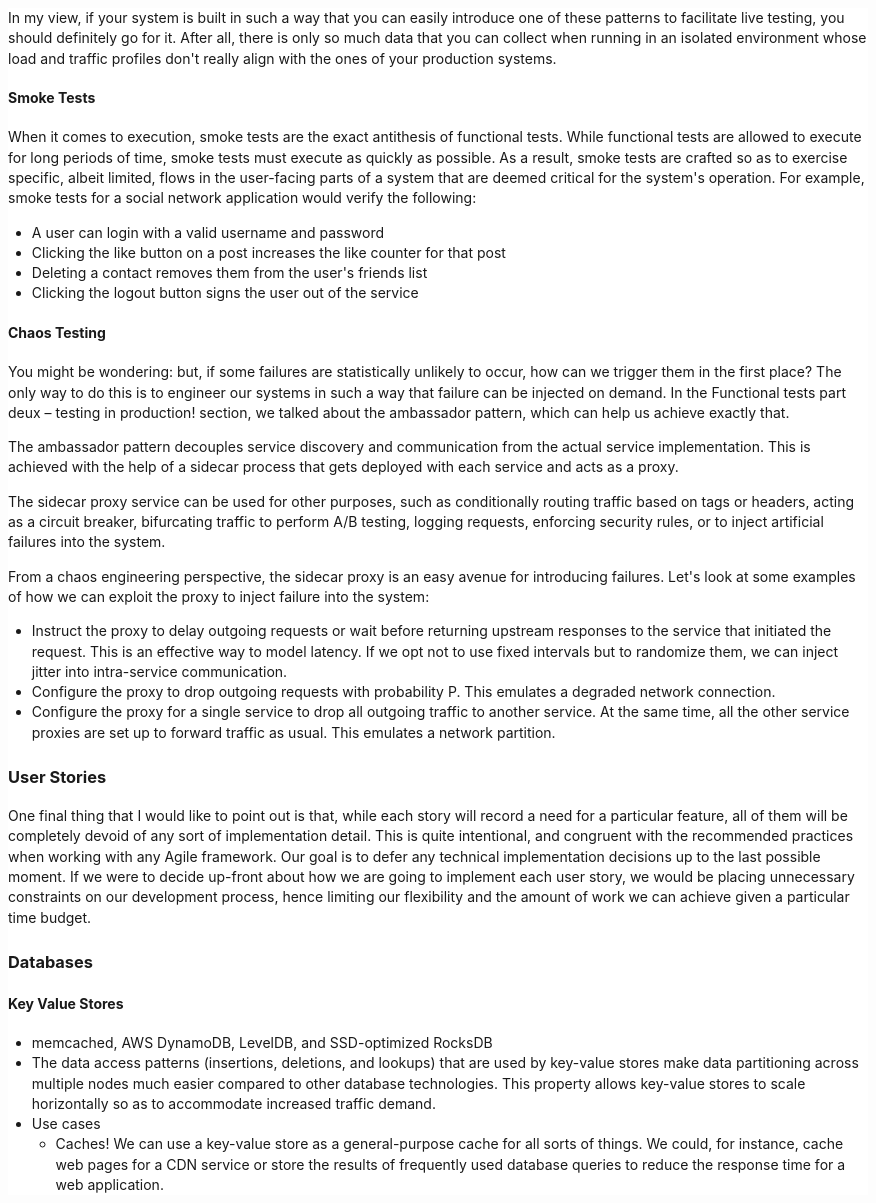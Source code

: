 In my view, if your system is built in such a way that you can easily introduce one of these patterns to facilitate live testing, you should definitely go for it. After all, there is only so much data that you can collect when running in an isolated environment whose load and traffic profiles don't really align with the ones of your production systems.

#### Smoke Tests
When it comes to execution, smoke tests are the exact antithesis of functional tests. While functional tests are allowed to execute for long periods of time, smoke tests must execute as quickly as possible. As a result, smoke tests are crafted so as to exercise specific, albeit limited, flows in the user-facing parts of a system that are deemed critical for the system's operation. For example, smoke tests for a social network application would verify the following:
* A user can login with a valid username and password
* Clicking the like button on a post increases the like counter for that post
* Deleting a contact removes them from the user's friends list
* Clicking the logout button signs the user out of the service

#### Chaos Testing
You might be wondering: but, if some failures are statistically unlikely to occur, how can we trigger them in the first place? The only way to do this is to engineer our systems in such a way that failure can be injected on demand. In the Functional tests part deux – testing in production! section, we talked about the ambassador pattern, which can help us achieve exactly that.

The ambassador pattern decouples service discovery and communication from the actual service implementation. This is achieved with the help of a sidecar process that gets deployed with each service and acts as a proxy.

The sidecar proxy service can be used for other purposes, such as conditionally routing traffic based on tags or headers, acting as a circuit breaker, bifurcating traffic to perform A/B testing, logging requests, enforcing security rules, or to inject artificial failures into the system.

From a chaos engineering perspective, the sidecar proxy is an easy avenue for introducing failures. Let's look at some examples of how we can exploit the proxy to inject failure into the system:
* Instruct the proxy to delay outgoing requests or wait before returning upstream responses to the service that initiated the request. This is an effective way to model latency. If we opt not to use fixed intervals but to randomize them, we can inject jitter into intra-service communication.
* Configure the proxy to drop outgoing requests with probability P. This emulates a degraded network connection.
* Configure the proxy for a single service to drop all outgoing traffic to another service. At the same time, all the other service proxies are set up to forward traffic as usual. This emulates a network partition.

### User Stories
One final thing that I would like to point out is that, while each story will record a need for a particular feature, all of them will be completely devoid of any sort of implementation detail. This is quite intentional, and congruent with the recommended practices when working with any Agile framework. Our goal is to defer any technical implementation decisions up to the last possible moment. If we were to decide up-front about how we are going to implement each user story, we would be placing unnecessary constraints on our development process, hence limiting our flexibility and the amount of work we can achieve given a particular time budget.

### Databases
#### Key Value Stores
* memcached, AWS DynamoDB, LevelDB, and SSD-optimized RocksDB
* The data access patterns (insertions, deletions, and lookups) that are used by key-value stores make data partitioning across multiple nodes much easier compared to other database technologies. This property allows key-value stores to scale horizontally so as to accommodate increased traffic demand.
* Use cases
    * Caches! We can use a key-value store as a general-purpose cache for all sorts of things. We could, for instance, cache web pages for a CDN service or store the results of frequently used database queries to reduce the response time for a web application.